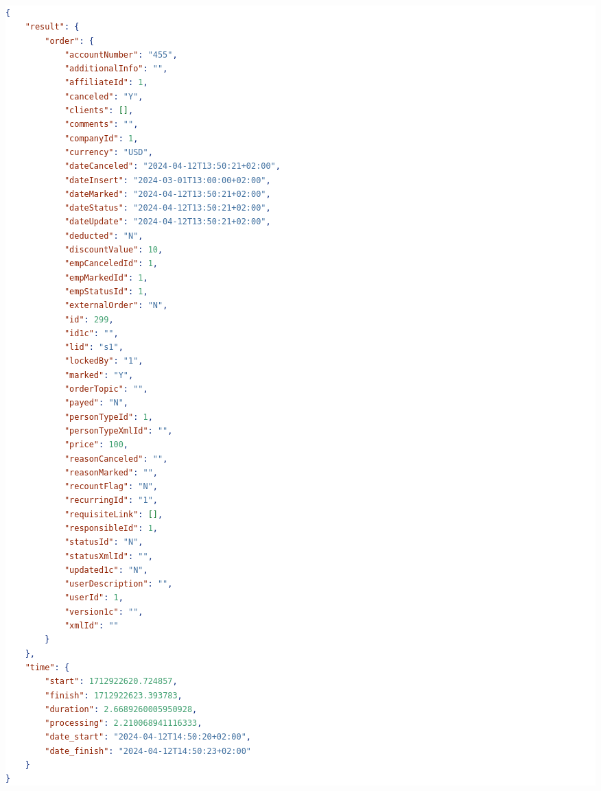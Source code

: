 ```json
{
    "result": {
        "order": {
            "accountNumber": "455",
            "additionalInfo": "",
            "affiliateId": 1,
            "canceled": "Y",
            "clients": [],
            "comments": "",
            "companyId": 1,
            "currency": "USD",
            "dateCanceled": "2024-04-12T13:50:21+02:00",
            "dateInsert": "2024-03-01T13:00:00+02:00",
            "dateMarked": "2024-04-12T13:50:21+02:00",
            "dateStatus": "2024-04-12T13:50:21+02:00",
            "dateUpdate": "2024-04-12T13:50:21+02:00",
            "deducted": "N",
            "discountValue": 10,
            "empCanceledId": 1,
            "empMarkedId": 1,
            "empStatusId": 1,
            "externalOrder": "N",
            "id": 299,
            "id1c": "",
            "lid": "s1",
            "lockedBy": "1",
            "marked": "Y",
            "orderTopic": "",
            "payed": "N",
            "personTypeId": 1,
            "personTypeXmlId": "",
            "price": 100,
            "reasonCanceled": "",
            "reasonMarked": "",
            "recountFlag": "N",
            "recurringId": "1",
            "requisiteLink": [],
            "responsibleId": 1,
            "statusId": "N",
            "statusXmlId": "",
            "updated1c": "N",
            "userDescription": "",
            "userId": 1,
            "version1c": "",
            "xmlId": ""
        }
    },
    "time": {
        "start": 1712922620.724857,
        "finish": 1712922623.393783,
        "duration": 2.6689260005950928,
        "processing": 2.210068941116333,
        "date_start": "2024-04-12T14:50:20+02:00",
        "date_finish": "2024-04-12T14:50:23+02:00"
    }
}
```
